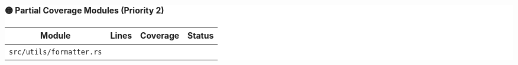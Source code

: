 #### 🟡 **Partial Coverage Modules (Priority 2)**
| Module | Lines | Coverage | Status |
|--------|-------|----------|---------|
| `src/utils/formatter.rs`